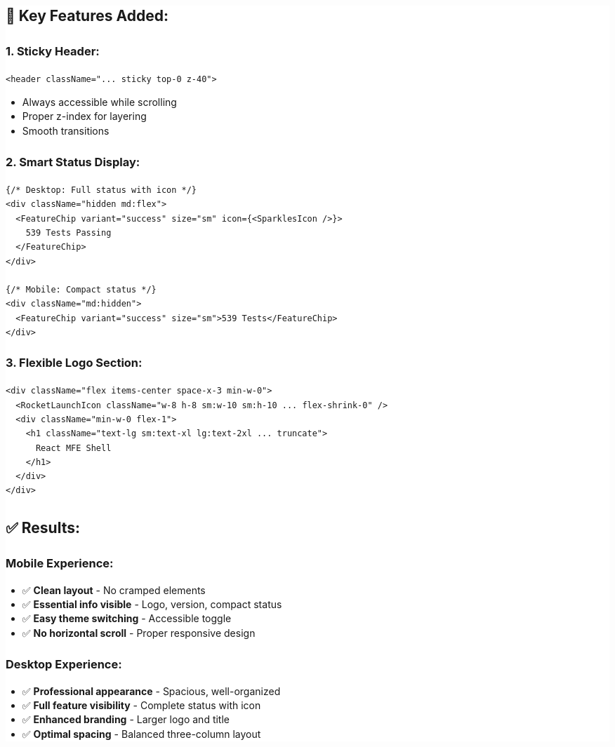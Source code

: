 ## 🎯 **Key Features Added:**

### **1. Sticky Header:**
```tsx
<header className="... sticky top-0 z-40">
```
- Always accessible while scrolling
- Proper z-index for layering
- Smooth transitions

### **2. Smart Status Display:**
```tsx
{/* Desktop: Full status with icon */}
<div className="hidden md:flex">
  <FeatureChip variant="success" size="sm" icon={<SparklesIcon />}>
    539 Tests Passing
  </FeatureChip>
</div>

{/* Mobile: Compact status */}
<div className="md:hidden">
  <FeatureChip variant="success" size="sm">539 Tests</FeatureChip>
</div>
```

### **3. Flexible Logo Section:**
```tsx
<div className="flex items-center space-x-3 min-w-0">
  <RocketLaunchIcon className="w-8 h-8 sm:w-10 sm:h-10 ... flex-shrink-0" />
  <div className="min-w-0 flex-1">
    <h1 className="text-lg sm:text-xl lg:text-2xl ... truncate">
      React MFE Shell
    </h1>
  </div>
</div>
```

## ✅ **Results:**

### **Mobile Experience:**
- ✅ **Clean layout** - No cramped elements
- ✅ **Essential info visible** - Logo, version, compact status
- ✅ **Easy theme switching** - Accessible toggle
- ✅ **No horizontal scroll** - Proper responsive design

### **Desktop Experience:**
- ✅ **Professional appearance** - Spacious, well-organized
- ✅ **Full feature visibility** - Complete status with icon
- ✅ **Enhanced branding** - Larger logo and title
- ✅ **Optimal spacing** - Balanced three-column layout
